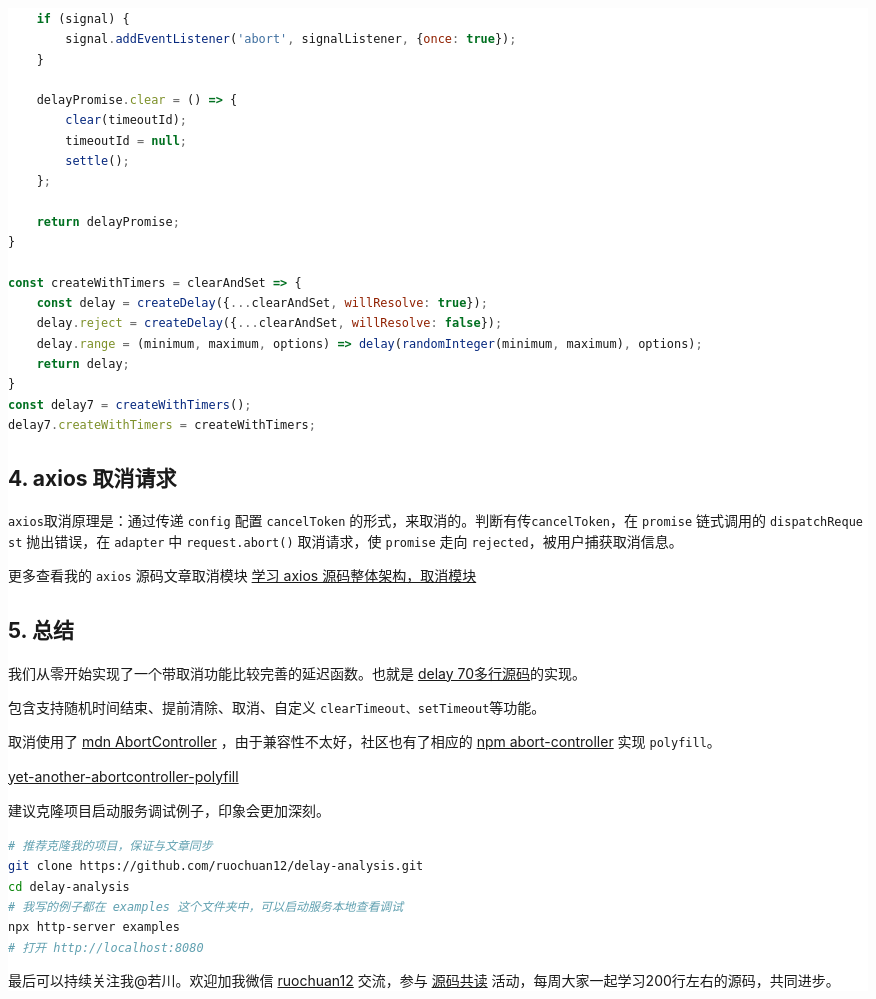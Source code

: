 ```js
    if (signal) {
		signal.addEventListener('abort', signalListener, {once: true});
	}

    delayPromise.clear = () => {
		clear(timeoutId);
		timeoutId = null;
		settle();
	};

    return delayPromise;
}

const createWithTimers = clearAndSet => {
    const delay = createDelay({...clearAndSet, willResolve: true});
    delay.reject = createDelay({...clearAndSet, willResolve: false});
    delay.range = (minimum, maximum, options) => delay(randomInteger(minimum, maximum), options);
    return delay;
}
const delay7 = createWithTimers();
delay7.createWithTimers = createWithTimers;
```

## 4. axios 取消请求

`axios`取消原理是：通过传递 `config` 配置 `cancelToken` 的形式，来取消的。判断有传`cancelToken`，在 `promise` 链式调用的 `dispatchRequest` 抛出错误，在 `adapter` 中 `request.abort()` 取消请求，使 `promise` 走向 `rejected`，被用户捕获取消信息。

更多查看我的 `axios` 源码文章取消模块 [学习 axios 源码整体架构，取消模块](https://juejin.cn/post/6844904019987529735#heading-26)
## 5. 总结

我们从零开始实现了一个带取消功能比较完善的延迟函数。也就是 [delay 70多行源码](https://github.com/sindresorhus/delay/blob/main/index.js)的实现。

包含支持随机时间结束、提前清除、取消、自定义 `clearTimeout、setTimeout`等功能。

取消使用了 [mdn AbortController](https://developer.mozilla.org/zh-CN/docs/Web/API/AbortController/abort) ，由于兼容性不太好，社区也有了相应的 [npm abort-controller](https://www.npmjs.com/package/abort-controller) 实现 `polyfill`。

[yet-another-abortcontroller-polyfill](https://www.npmjs.com/package/yet-another-abortcontroller-polyfill)

建议克隆项目启动服务调试例子，印象会更加深刻。

```bash
# 推荐克隆我的项目，保证与文章同步
git clone https://github.com/ruochuan12/delay-analysis.git
cd delay-analysis
# 我写的例子都在 examples 这个文件夹中，可以启动服务本地查看调试
npx http-server examples
# 打开 http://localhost:8080
```

最后可以持续关注我@若川。欢迎加我微信 [ruochuan12](https://juejin.cn/pin/7005372623400435725) 交流，参与 [源码共读](https://juejin.cn/pin/7005372623400435725) 活动，每周大家一起学习200行左右的源码，共同进步。
